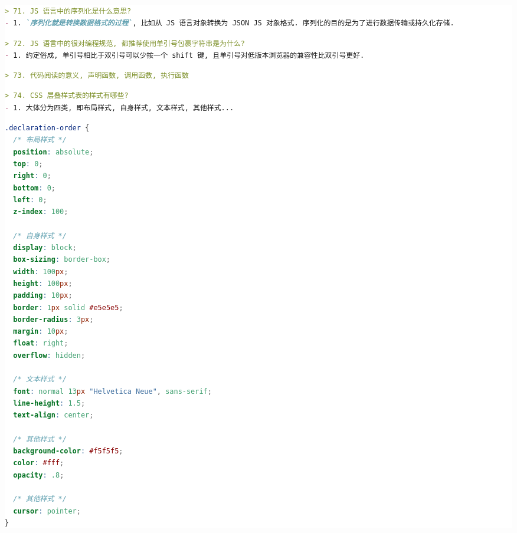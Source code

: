 ``` md
> 71. JS 语言中的序列化是什么意思?
- 1. `序列化就是转换数据格式的过程`, 比如从 JS 语言对象转换为 JSON JS 对象格式. 序列化的目的是为了进行数据传输或持久化存储.
```

``` md
> 72. JS 语言中的很对编程规范, 都推荐使用单引号包裹字符串是为什么?
- 1. 约定俗成, 单引号相比于双引号可以少按一个 shift 键, 且单引号对低版本浏览器的兼容性比双引号更好.
```

``` md
> 73. 代码阅读的意义, 声明函数, 调用函数, 执行函数
```

``` md
> 74. CSS 层叠样式表的样式有哪些?
- 1. 大体分为四类, 即布局样式, 自身样式, 文本样式, 其他样式...
```
``` css
.declaration-order {
  /* 布局样式 */
  position: absolute;
  top: 0;
  right: 0;
  bottom: 0;
  left: 0;
  z-index: 100;

  /* 自身样式 */
  display: block;
  box-sizing: border-box;
  width: 100px;
  height: 100px;
  padding: 10px;
  border: 1px solid #e5e5e5;
  border-radius: 3px;
  margin: 10px;
  float: right;
  overflow: hidden;

  /* 文本样式 */
  font: normal 13px "Helvetica Neue", sans-serif;
  line-height: 1.5;
  text-align: center;

  /* 其他样式 */
  background-color: #f5f5f5;
  color: #fff;
  opacity: .8;

  /* 其他样式 */
  cursor: pointer;
}
```
